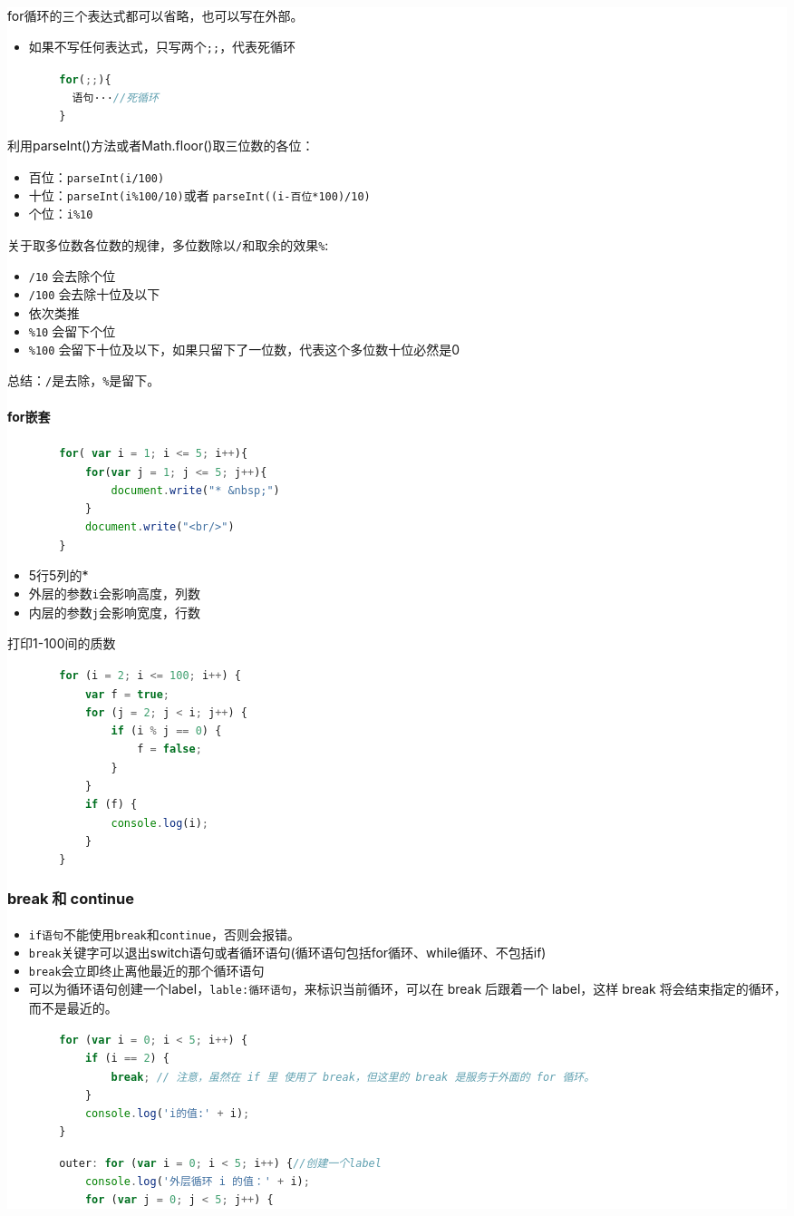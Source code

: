 for循环的三个表达式都可以省略，也可以写在外部。
- 如果不写任何表达式，只写两个`;;`，代表死循环
````js
        for(;;){
          语句···//死循环
        }
````
利用parseInt()方法或者Math.floor()取三位数的各位：
- 百位：`parseInt(i/100)`
- 十位：`parseInt(i%100/10)`或者 `parseInt((i-百位*100)/10)`
- 个位：`i%10`


关于取多位数各位数的规律，多位数除以`/`和取余的效果`%`:
- `/10`  会去除个位
- `/100` 会去除十位及以下
- 依次类推
- `%10` 会留下个位
- `%100` 会留下十位及以下，如果只留下了一位数，代表这个多位数十位必然是0

总结：`/`是去除，`%`是留下。

#### for嵌套
````js
        for( var i = 1; i <= 5; i++){
            for(var j = 1; j <= 5; j++){
                document.write("* &nbsp;")
            }
            document.write("<br/>")
        }
````
- 5行5列的*
- 外层的参数`i`会影响高度，列数
- 内层的参数`j`会影响宽度，行数

打印1-100间的质数
````js
        for (i = 2; i <= 100; i++) {
            var f = true;
            for (j = 2; j < i; j++) {
                if (i % j == 0) {
                    f = false;
                }
            }
            if (f) {
                console.log(i);
            }
        }
````

### break 和 continue
- `if语句`不能使用`break`和`continue`，否则会报错。
- `break`关键字可以退出switch语句或者循环语句(循环语句包括for循环、while循环、不包括if)
- `break`会立即终止离他最近的那个循环语句
- 可以为循环语句创建一个label，`lable:循环语句`，来标识当前循环，可以在 break 后跟着一个 label，这样 break 将会结束指定的循环，而不是最近的。
````js
        for (var i = 0; i < 5; i++) {
            if (i == 2) {
                break; // 注意，虽然在 if 里 使用了 break，但这里的 break 是服务于外面的 for 循环。
            }
            console.log('i的值:' + i);
        }
````
````js
        outer: for (var i = 0; i < 5; i++) {//创建一个label
            console.log('外层循环 i 的值：' + i);
            for (var j = 0; j < 5; j++) {
````